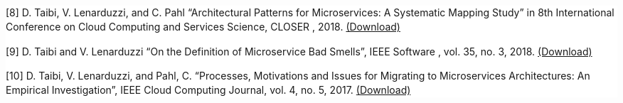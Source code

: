 [8] D. Taibi, V. Lenarduzzi, and C. Pahl “Architectural Patterns for Microservices: A Systematic Mapping Study” in 8th International Conference on Cloud Computing and Services Science, CLOSER , 2018. [(Download)](https://www.researchgate.net/profile/Claus_Pahl/publication/323960272_Architectural_Patterns_for_Microservices_A_Systematic_Mapping_Study/links/5ab4e801a6fdcc46d3b27eb1/Architectural-Patterns-for-Microservices-A-Systematic-Mapping-Study.pdf?_sg%5B0%5D=oPIH2y43ypGIbQC8ojw7-unAVok8BYbF4VLBz74_lcDGA0ScUNMhpK5W6-McEDl9rNv05gWuphHT1XqyF_L_yg.UK0FIUQv_mOjZdgUyZpEtcGcrWy5437aARRs5MUq1XTp2y1MkVlJ4p0C9Bb9bpsxrjogCARAS1x0Qiz6jqS88w&_sg%5B1%5D=Aax2Z8__RvjCVRm6Y57N4jZFTUUIY8qodMpLj4YvC892T6gBYuU4_DubBSuk2eJiEurZAZ1kOSrW6RoKnSP07B6914M72_ylDyjqJ9d4uFIs.UK0FIUQv_mOjZdgUyZpEtcGcrWy5437aARRs5MUq1XTp2y1MkVlJ4p0C9Bb9bpsxrjogCARAS1x0Qiz6jqS88w&_iepl=)

[9] D. Taibi and V. Lenarduzzi “On the Definition of Microservice Bad Smells”, IEEE Software , vol. 35, no. 3, 2018. [(Download)](https://www.researchgate.net/publication/324007573_On_the_Definition_of_Microservice_Bad_Smells)

[10] D. Taibi, V. Lenarduzzi, and Pahl, C. “Processes, Motivations and Issues for Migrating to Microservices Architectures: An Empirical Investigation”, IEEE Cloud Computing Journal, vol. 4, no. 5, 2017. [(Download)](https://www.researchgate.net/publication/319187656_Processes_Motivations_and_Issues_for_Migrating_to_Microservices_Architectures_An_Empirical_Investigation)


